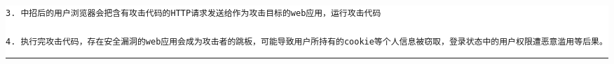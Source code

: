 	3. 中招后的用户浏览器会把含有攻击代码的HTTP请求发送给作为攻击目标的web应用，运行攻击代码

	4. 执行完攻击代码，存在安全漏洞的web应用会成为攻击者的跳板，可能导致用户所持有的cookie等个人信息被窃取，登录状态中的用户权限遭恶意滥用等后果。


---































































